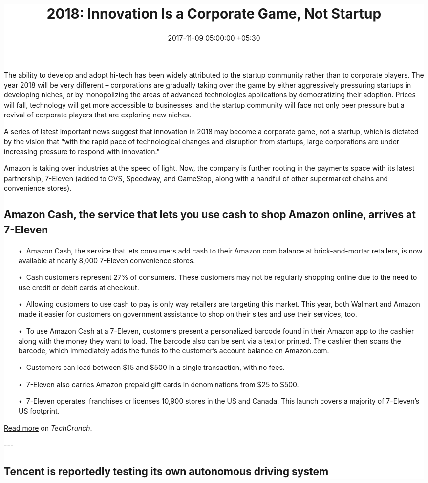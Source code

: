﻿---
title: '2018: Innovation Is a Corporate Game, Not Startup'
date: 2017-11-09 05:00:00 +05:30
categories:
- Innovation
- Startups
tags:
- Asia
- Europe
- Innovation
- insights
- US
Person: Elena Mesropyan
category:
- Innovation
- Startups
Markets:
- Asia
- Europe
- Innovation
- insights
- US
type: post
status: publish
layout: post
---

<p>The ability to develop and adopt hi-tech has been widely attributed to the startup community rather than to corporate players. The year 2018 will be very different – corporations are gradually taking over the game by either aggressively pressuring startups in developing niches, or by monopolizing the areas of advanced technologies applications by democratizing their adoption. Prices will fall, technology will get more accessible to businesses, and the startup community will face not only peer pressure but a revival of corporate players that are exploring new niches.</p>
<p>A series of latest important news suggest that innovation in 2018 may become a corporate game, not a startup, which is dictated by the <a href="https://www.forbes.com/sites/tendayiviki/2017/11/07/how-creating-an-entrepreneurship-function-can-help-sustain-corporate-innovation/#12a935fc12a6">vision</a> that "with the rapid pace of technological changes and disruption from startups, large corporations are under increasing pressure to respond with innovation."</p>
<p>Amazon is taking over industries at the speed of light. Now, the company is further rooting in the payments space with its latest partnership, 7-Eleven (added to CVS, Speedway, and GameStop, along with a handful of other supermarket chains and convenience stores).</p>
<h2>Amazon Cash, the service that lets you use cash to shop Amazon online, arrives at 7-Eleven</h2>
<p style="padding-left: 30px;">•  Amazon Cash, the service that lets consumers add cash to their Amazon.com balance at brick-and-mortar retailers, is now available at nearly 8,000 7-Eleven convenience stores.</p>
<p style="padding-left: 30px;">•  Cash customers represent 27% of consumers. These customers may not be regularly shopping online due to the need to use credit or debit cards at checkout.</p>
<p style="padding-left: 30px;">•  Allowing customers to use cash to pay is only way retailers are targeting this market. This year, both Walmart and Amazon made it easier for customers on government assistance to shop on their sites and use their services, too.</p>
<p style="padding-left: 30px;">•  To use Amazon Cash at a 7-Eleven, customers present a personalized barcode found in their Amazon app to the cashier along with the money they want to load. The barcode also can be sent via a text or printed. The cashier then scans the barcode, which immediately adds the funds to the customer’s account balance on Amazon.com.</p>
<p style="padding-left: 30px;">•  Customers can load between $15 and $500 in a single transaction, with no fees.</p>
<p style="padding-left: 30px;">•  7-Eleven also carries Amazon prepaid gift cards in denominations from $25 to $500.</p>
<p style="padding-left: 30px;">•  7-Eleven operates, franchises or licenses 10,900 stores in the US and Canada. This launch covers a majority of 7-Eleven’s US footprint. </p>
<p><a href="https://techcrunch.com/2017/11/06/amazon-cash-the-service-that-lets-you-use-cash-to-shop-online-arrives-at-7-eleven/">Read more</a> on <i>TechCrunch</i>.</p>
---
<h2>Tencent is reportedly testing its own autonomous driving system</h2>